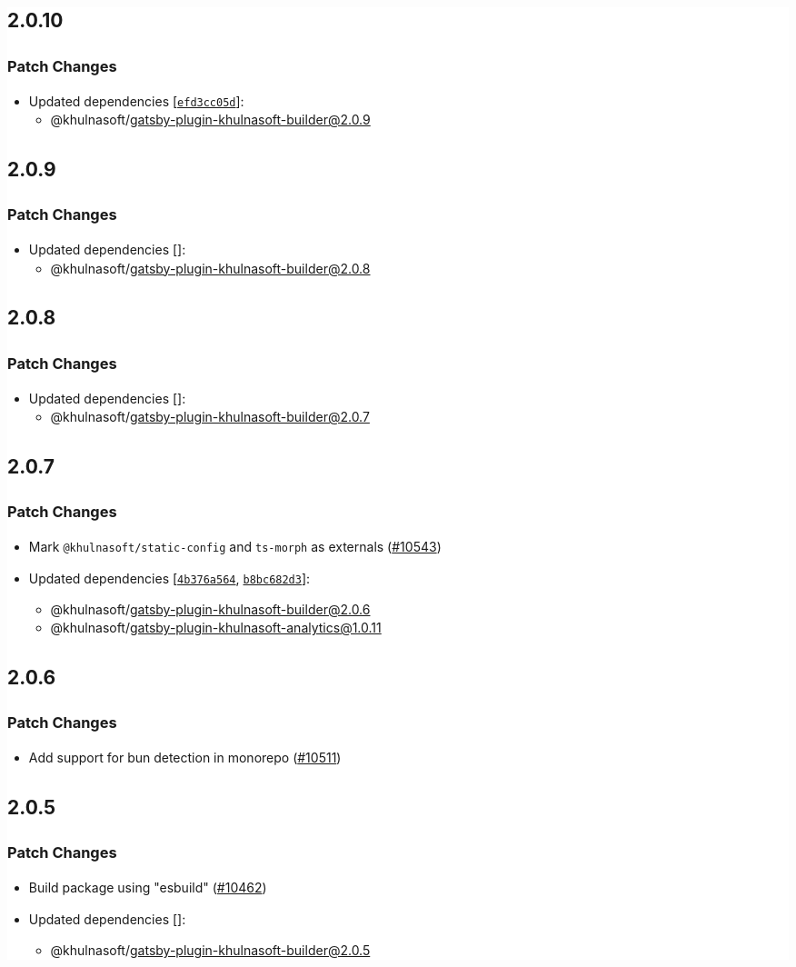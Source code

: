 ## 2.0.10

### Patch Changes

- Updated dependencies [[`efd3cc05d`](https://github.com/khulnasoft/devship/commit/efd3cc05dcf3993a68eb2ac41f39d42ed905b036)]:
  - @khulnasoft/gatsby-plugin-khulnasoft-builder@2.0.9

## 2.0.9

### Patch Changes

- Updated dependencies []:
  - @khulnasoft/gatsby-plugin-khulnasoft-builder@2.0.8

## 2.0.8

### Patch Changes

- Updated dependencies []:
  - @khulnasoft/gatsby-plugin-khulnasoft-builder@2.0.7

## 2.0.7

### Patch Changes

- Mark `@khulnasoft/static-config` and `ts-morph` as externals ([#10543](https://github.com/khulnasoft/devship/pull/10543))

- Updated dependencies [[`4b376a564`](https://github.com/khulnasoft/devship/commit/4b376a564a09679dc1085d3bfcd6290c6f15760e), [`b8bc682d3`](https://github.com/khulnasoft/devship/commit/b8bc682d3eef0e6033fd6e8db2089c6c4ca671af)]:
  - @khulnasoft/gatsby-plugin-khulnasoft-builder@2.0.6
  - @khulnasoft/gatsby-plugin-khulnasoft-analytics@1.0.11

## 2.0.6

### Patch Changes

- Add support for bun detection in monorepo ([#10511](https://github.com/khulnasoft/devship/pull/10511))

## 2.0.5

### Patch Changes

- Build package using "esbuild" ([#10462](https://github.com/khulnasoft/devship/pull/10462))

- Updated dependencies []:
  - @khulnasoft/gatsby-plugin-khulnasoft-builder@2.0.5

